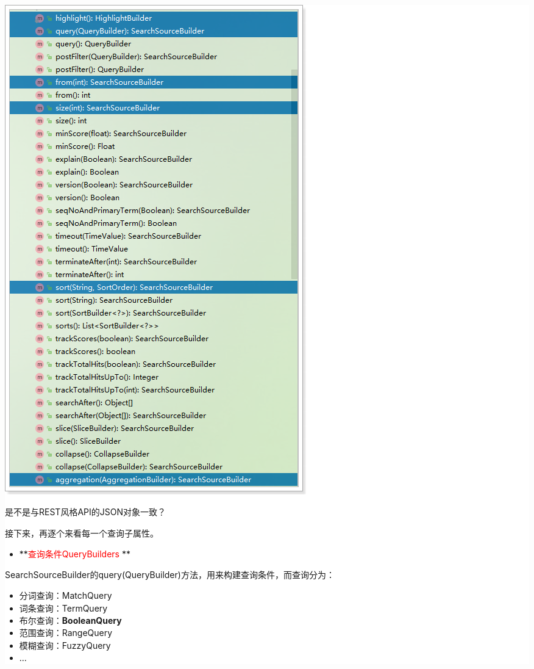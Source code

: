 ![image-20200105154343366](assets/image-20200105154343366-1581587688758.png) 

是不是与REST风格API的JSON对象一致？

接下来，再逐个来看每一个查询子属性。

* **<font color="red">查询条件QueryBuilders</font> **

SearchSourceBuilder的query(QueryBuilder)方法，用来构建查询条件，而查询分为：

- 分词查询：MatchQuery
- 词条查询：TermQuery
- 布尔查询：**BooleanQuery**
- 范围查询：RangeQuery
- 模糊查询：FuzzyQuery
- ...
